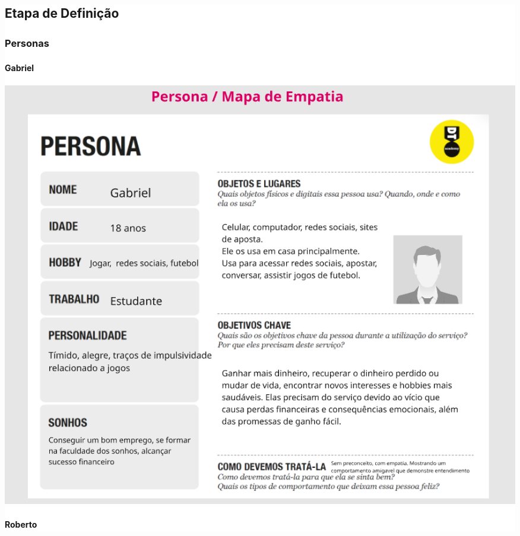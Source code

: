 ## Etapa de Definição

### Personas

#### Gabriel

![Gabriel](./images/MiroImagens/Persona1.png)

#### Roberto
